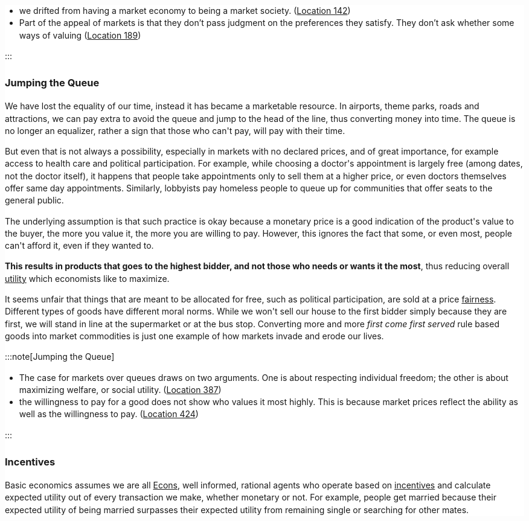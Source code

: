 - we drifted from having a market economy to being a market society. ([Location 142](https://readwise.io/to_kindle?action=open&asin=B00633PFQC&location=142))
- Part of the appeal of markets is that they don’t pass judgment on the preferences they satisfy. They don’t ask whether some ways of valuing ([Location 189](https://readwise.io/to_kindle?action=open&asin=B00633PFQC&location=189))

:::


### Jumping the Queue

We have lost the equality of our time, instead it has became a marketable resource. In airports, theme parks, roads and attractions, we can pay extra to avoid the queue and jump to the head of the line, thus converting money into time. The queue is no longer an equalizer, rather a sign that those who can't pay, will pay with their time.

But even that is not always a possibility, especially in markets with no declared prices, and of great importance, for example access to health care and political participation. For example, while choosing a doctor's appointment is largely free (among dates, not the doctor itself), it happens that people take appointments only to sell them at a higher price, or even doctors themselves offer same day appointments. Similarly, lobbyists pay homeless people to queue up for communities that offer seats to the general public.

The underlying assumption is that such practice is okay because a monetary price is a good indication of the product's value to the buyer, the more you value it, the more you are willing to pay. However, this ignores the fact that some, or even most, people can't afford it, even if they wanted to.

**This results in products that goes to the highest bidder, and not those who needs or wants it the most**, thus reducing overall [utility](/notes/utility.md) which economists like to maximize.

It seems unfair that things that are meant to be allocated for free, such as political participation, are sold at a price [fairness](/notes/fairness.md). Different types of goods have different moral norms. While we won't sell our house to the first bidder simply because they are first, we will stand in line at the supermarket or at the bus stop. Converting more and more *first come first served* rule based goods into market commodities is just one example of how markets invade and erode our lives.

:::note[Jumping the Queue]

- The case for markets over queues draws on two arguments. One is about respecting individual freedom; the other is about maximizing welfare, or social utility. ([Location 387](https://readwise.io/to_kindle?action=open&asin=B00633PFQC&location=387))
- the willingness to pay for a good does not show who values it most highly. This is because market prices reflect the ability as well as the willingness to pay. ([Location 424](https://readwise.io/to_kindle?action=open&asin=B00633PFQC&location=424))

:::


### Incentives

Basic economics assumes we are all [Econs](/notes/econs.md), well informed, rational agents who operate based on [incentives](/notes/incentives.md) and calculate expected utility out of every transaction we make, whether monetary or not. For example, people get married because their expected utility of being married surpasses their expected utility from remaining single or searching for other mates.
